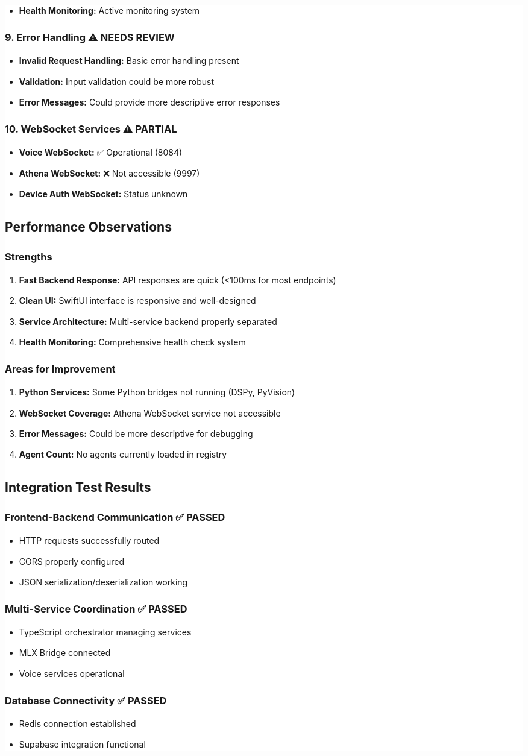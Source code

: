 - **Health Monitoring:** Active monitoring system
### 9. Error Handling ⚠️ NEEDS REVIEW

- **Invalid Request Handling:** Basic error handling present

- **Validation:** Input validation could be more robust

- **Error Messages:** Could provide more descriptive error responses
### 10. WebSocket Services ⚠️ PARTIAL

- **Voice WebSocket:** ✅ Operational (8084)

- **Athena WebSocket:** ❌ Not accessible (9997)

- **Device Auth WebSocket:** Status unknown
## Performance Observations
### Strengths

1. **Fast Backend Response:** API responses are quick (<100ms for most endpoints)

2. **Clean UI:** SwiftUI interface is responsive and well-designed

3. **Service Architecture:** Multi-service backend properly separated

4. **Health Monitoring:** Comprehensive health check system
### Areas for Improvement

1. **Python Services:** Some Python bridges not running (DSPy, PyVision)

2. **WebSocket Coverage:** Athena WebSocket service not accessible

3. **Error Messages:** Could be more descriptive for debugging

4. **Agent Count:** No agents currently loaded in registry
## Integration Test Results
### Frontend-Backend Communication ✅ PASSED

- HTTP requests successfully routed

- CORS properly configured

- JSON serialization/deserialization working
### Multi-Service Coordination ✅ PASSED

- TypeScript orchestrator managing services

- MLX Bridge connected

- Voice services operational
### Database Connectivity ✅ PASSED

- Redis connection established

- Supabase integration functional
